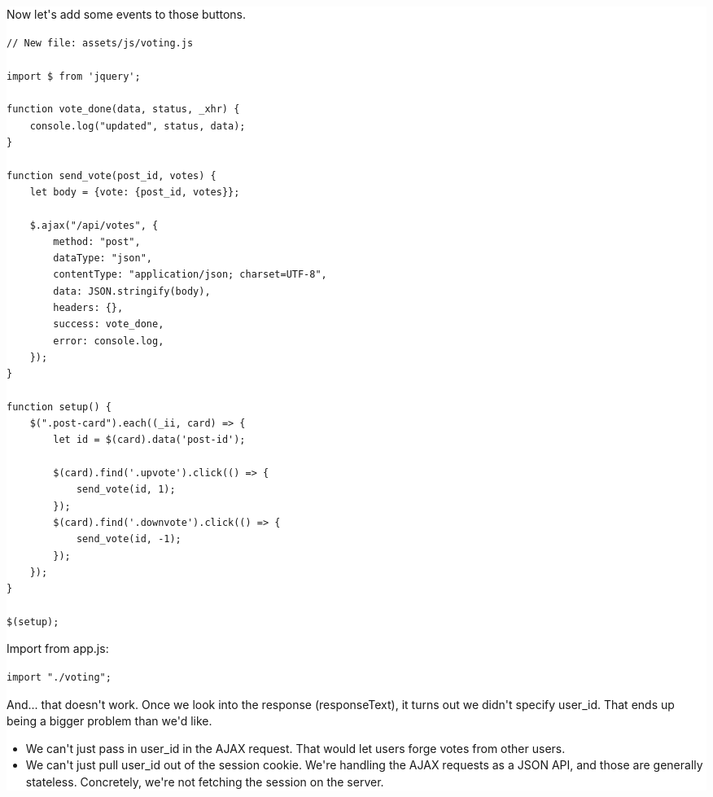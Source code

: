 
Now let's add some events to those buttons.


```
// New file: assets/js/voting.js

import $ from 'jquery';

function vote_done(data, status, _xhr) {
    console.log("updated", status, data);
}

function send_vote(post_id, votes) {
    let body = {vote: {post_id, votes}};

    $.ajax("/api/votes", {
        method: "post",
        dataType: "json",
        contentType: "application/json; charset=UTF-8",
        data: JSON.stringify(body),
        headers: {},
        success: vote_done,
        error: console.log,
    });
}

function setup() {
    $(".post-card").each((_ii, card) => {
        let id = $(card).data('post-id');

        $(card).find('.upvote').click(() => {
            send_vote(id, 1);
        });
        $(card).find('.downvote').click(() => {
            send_vote(id, -1);
        });
    });
}

$(setup);
```

Import from app.js:

```
import "./voting";
```

And... that doesn't work. Once we look into the response (responseText),
it turns out we didn't specify user_id. That ends up being a bigger problem
than we'd like.

 - We can't just pass in user_id in the AJAX request. That would let users 
   forge votes from other users.
 - We can't just pull user_id out of the session cookie. We're handling the
   AJAX requests as a JSON API, and those are generally stateless. Concretely,
   we're not fetching the session on the server.
